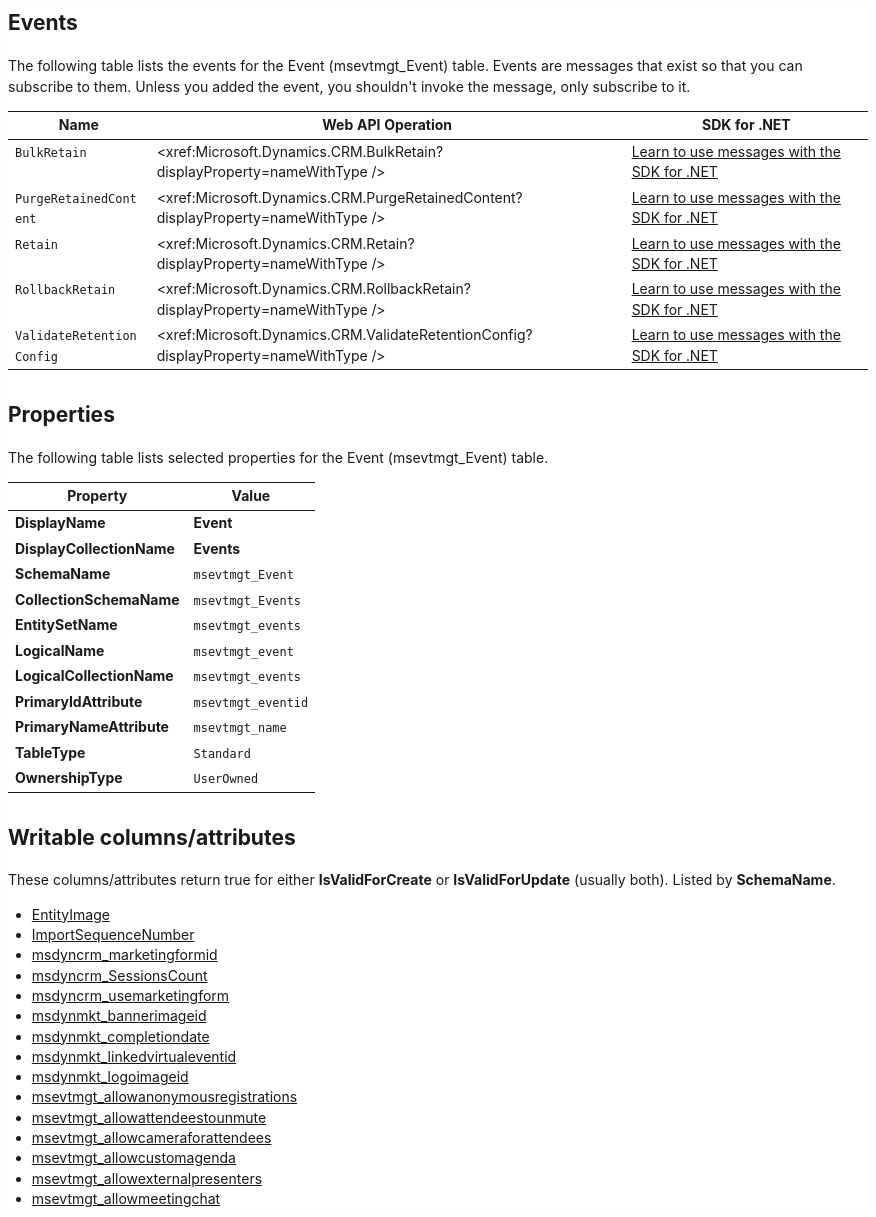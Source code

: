 
## Events

The following table lists the events for the Event (msevtmgt_Event) table.
Events are messages that exist so that you can subscribe to them. Unless you added the event, you shouldn't invoke the message, only subscribe to it.

|Name|Web API Operation |SDK for .NET |
| ---- | ----- |----- |
| `BulkRetain`|<xref:Microsoft.Dynamics.CRM.BulkRetain?displayProperty=nameWithType /> |[Learn to use messages with the SDK for .NET](/power-apps/developer/data-platform/org-service/use-messages)|
| `PurgeRetainedContent`|<xref:Microsoft.Dynamics.CRM.PurgeRetainedContent?displayProperty=nameWithType /> |[Learn to use messages with the SDK for .NET](/power-apps/developer/data-platform/org-service/use-messages)|
| `Retain`|<xref:Microsoft.Dynamics.CRM.Retain?displayProperty=nameWithType /> |[Learn to use messages with the SDK for .NET](/power-apps/developer/data-platform/org-service/use-messages)|
| `RollbackRetain`|<xref:Microsoft.Dynamics.CRM.RollbackRetain?displayProperty=nameWithType /> |[Learn to use messages with the SDK for .NET](/power-apps/developer/data-platform/org-service/use-messages)|
| `ValidateRetentionConfig`|<xref:Microsoft.Dynamics.CRM.ValidateRetentionConfig?displayProperty=nameWithType /> |[Learn to use messages with the SDK for .NET](/power-apps/developer/data-platform/org-service/use-messages)|

## Properties

The following table lists selected properties for the Event (msevtmgt_Event) table.

|Property|Value|
| --- | --- |
| **DisplayName** | **Event** |
| **DisplayCollectionName** | **Events** |
| **SchemaName** | `msevtmgt_Event` |
| **CollectionSchemaName** | `msevtmgt_Events` |
| **EntitySetName** | `msevtmgt_events`|
| **LogicalName** | `msevtmgt_event` |
| **LogicalCollectionName** | `msevtmgt_events` |
| **PrimaryIdAttribute** | `msevtmgt_eventid` |
| **PrimaryNameAttribute** |`msevtmgt_name` |
| **TableType** | `Standard` |
| **OwnershipType** | `UserOwned` |

## Writable columns/attributes

These columns/attributes return true for either **IsValidForCreate** or **IsValidForUpdate** (usually both). Listed by **SchemaName**.

- [EntityImage](#BKMK_EntityImage)
- [ImportSequenceNumber](#BKMK_ImportSequenceNumber)
- [msdyncrm_marketingformid](#BKMK_msdyncrm_marketingformid)
- [msdyncrm_SessionsCount](#BKMK_msdyncrm_SessionsCount)
- [msdyncrm_usemarketingform](#BKMK_msdyncrm_usemarketingform)
- [msdynmkt_bannerimageid](#BKMK_msdynmkt_bannerimageid)
- [msdynmkt_completiondate](#BKMK_msdynmkt_completiondate)
- [msdynmkt_linkedvirtualeventid](#BKMK_msdynmkt_linkedvirtualeventid)
- [msdynmkt_logoimageid](#BKMK_msdynmkt_logoimageid)
- [msevtmgt_allowanonymousregistrations](#BKMK_msevtmgt_allowanonymousregistrations)
- [msevtmgt_allowattendeestounmute](#BKMK_msevtmgt_allowattendeestounmute)
- [msevtmgt_allowcameraforattendees](#BKMK_msevtmgt_allowcameraforattendees)
- [msevtmgt_allowcustomagenda](#BKMK_msevtmgt_allowcustomagenda)
- [msevtmgt_allowexternalpresenters](#BKMK_msevtmgt_allowexternalpresenters)
- [msevtmgt_allowmeetingchat](#BKMK_msevtmgt_allowmeetingchat)